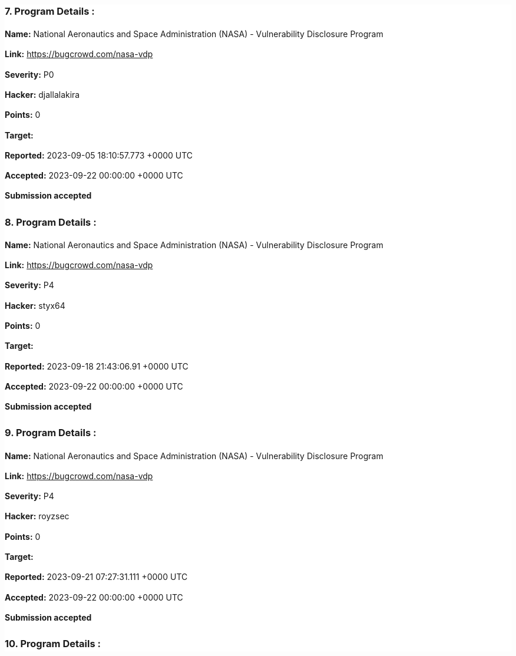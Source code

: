 ### 7. Program Details : 

**Name:** National Aeronautics and Space Administration (NASA) - Vulnerability Disclosure Program 

 **Link:** <https://bugcrowd.com/nasa-vdp> 

 **Severity:** P0 

 **Hacker:** djallalakira 

 **Points:** 0 

 **Target:** ` ` 

 **Reported:** 2023-09-05 18:10:57.773 +0000 UTC 

 **Accepted:** 2023-09-22 00:00:00 +0000 UTC 

 **Submission accepted** 

### 8. Program Details : 

**Name:** National Aeronautics and Space Administration (NASA) - Vulnerability Disclosure Program 

 **Link:** <https://bugcrowd.com/nasa-vdp> 

 **Severity:** P4 

 **Hacker:** styx64 

 **Points:** 0 

 **Target:** ` ` 

 **Reported:** 2023-09-18 21:43:06.91 +0000 UTC 

 **Accepted:** 2023-09-22 00:00:00 +0000 UTC 

 **Submission accepted** 

### 9. Program Details : 

**Name:** National Aeronautics and Space Administration (NASA) - Vulnerability Disclosure Program 

 **Link:** <https://bugcrowd.com/nasa-vdp> 

 **Severity:** P4 

 **Hacker:** royzsec 

 **Points:** 0 

 **Target:** ` ` 

 **Reported:** 2023-09-21 07:27:31.111 +0000 UTC 

 **Accepted:** 2023-09-22 00:00:00 +0000 UTC 

 **Submission accepted** 

### 10. Program Details : 
